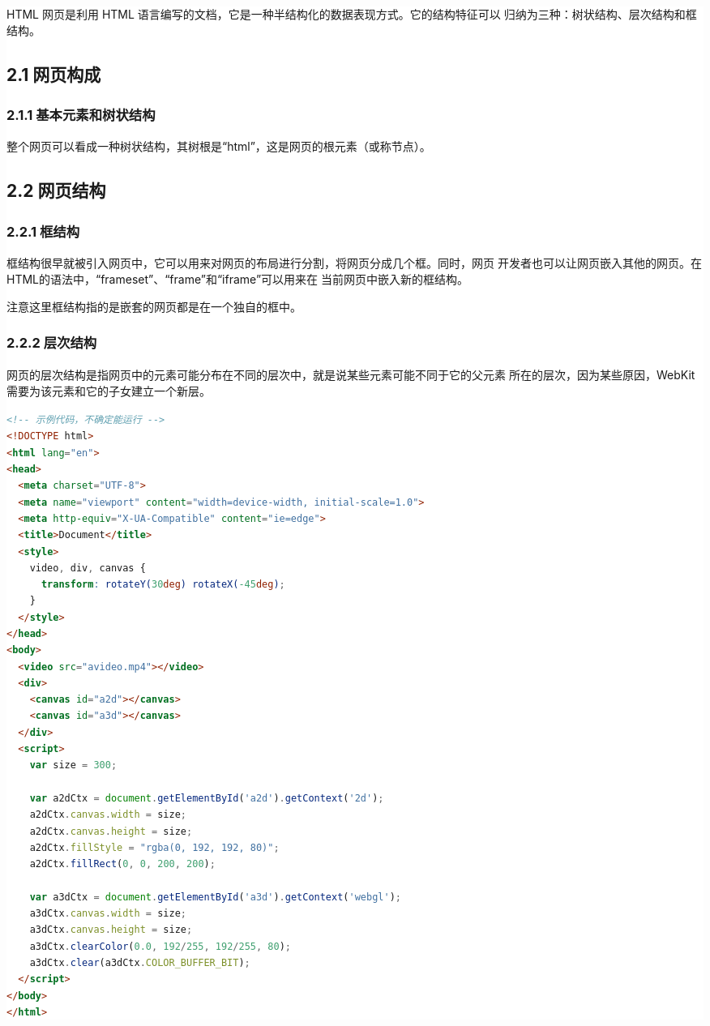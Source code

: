 HTML 网页是利用 HTML 语言编写的文档，它是一种半结构化的数据表现方式。它的结构特征可以
归纳为三种：树状结构、层次结构和框结构。    

## 2.1 网页构成

### 2.1.1 基本元素和树状结构

整个网页可以看成一种树状结构，其树根是“html”，这是网页的根元素（或称节点）。   

## 2.2 网页结构

### 2.2.1 框结构

框结构很早就被引入网页中，它可以用来对网页的布局进行分割，将网页分成几个框。同时，网页
开发者也可以让网页嵌入其他的网页。在HTML的语法中，“frameset”、“frame”和“iframe”可以用来在
当前网页中嵌入新的框结构。   

注意这里框结构指的是嵌套的网页都是在一个独自的框中。    

### 2.2.2 层次结构

网页的层次结构是指网页中的元素可能分布在不同的层次中，就是说某些元素可能不同于它的父元素
所在的层次，因为某些原因，WebKit 需要为该元素和它的子女建立一个新层。    

```html
<!-- 示例代码，不确定能运行 -->
<!DOCTYPE html>
<html lang="en">
<head>
  <meta charset="UTF-8">
  <meta name="viewport" content="width=device-width, initial-scale=1.0">
  <meta http-equiv="X-UA-Compatible" content="ie=edge">
  <title>Document</title>
  <style>
    video, div, canvas {
      transform: rotateY(30deg) rotateX(-45deg);
    }
  </style>
</head>
<body>
  <video src="avideo.mp4"></video>
  <div>
    <canvas id="a2d"></canvas>
    <canvas id="a3d"></canvas>
  </div>
  <script>
    var size = 300;

    var a2dCtx = document.getElementById('a2d').getContext('2d');
    a2dCtx.canvas.width = size;
    a2dCtx.canvas.height = size;
    a2dCtx.fillStyle = "rgba(0, 192, 192, 80)";
    a2dCtx.fillRect(0, 0, 200, 200);

    var a3dCtx = document.getElementById('a3d').getContext('webgl');
    a3dCtx.canvas.width = size;
    a3dCtx.canvas.height = size;
    a3dCtx.clearColor(0.0, 192/255, 192/255, 80);
    a3dCtx.clear(a3dCtx.COLOR_BUFFER_BIT);
  </script>
</body>
</html>
```     
